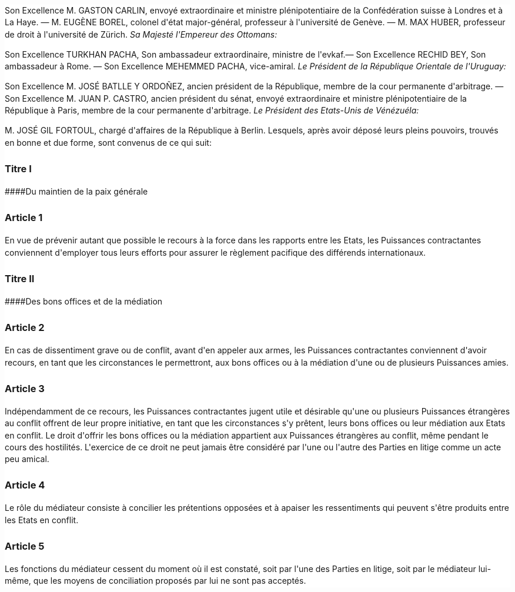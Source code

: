 Son Excellence M. GASTON CARLIN, envoyé extraordinaire et ministre plénipotentiaire de la Confédération suisse à Londres et à La Haye. — M. EUGÈNE BOREL, colonel d'état major-général, professeur à l'université de Genève. — M. MAX HUBER, professeur de droit à l'université de Zürich.    *Sa Majesté l'Empereur des Ottomans:*  

Son Excellence TURKHAN PACHA, Son ambassadeur extraordinaire, ministre de l'evkaf.— Son Excellence RECHID BEY, Son ambassadeur à Rome. — Son Excellence MEHEMMED PACHA, vice-amiral.    *Le Président de la République Orientale de l'Uruguay:*  

Son Excellence M. JOSÉ BATLLE Y ORDOÑEZ, ancien président de la République, membre de la cour permanente d'arbitrage. — Son Excellence M. JUAN P. CASTRO, ancien président du sénat, envoyé extraordinaire et ministre plénipotentiaire de la République à Paris, membre de la cour permanente d'arbitrage.    *Le Président des Etats-Unis de Vénézuéla:*  

M. JOSÉ GIL FORTOUL, chargé d'affaires de la République à Berlin.     Lesquels, après avoir déposé leurs pleins pouvoirs, trouvés en bonne et due forme, sont convenus de ce qui suit:    

### Titre  I  

####Du maintien de la paix générale

### Article  1  

En vue de prévenir autant que possible le recours à la force dans les rapports entre les Etats, les Puissances contractantes conviennent d'employer tous leurs efforts pour assurer le règlement pacifique des différends internationaux. 

### Titre  II  

####Des bons offices et de la médiation

### Article  2  

En cas de dissentiment grave ou de conflit, avant d'en appeler aux armes, les Puissances contractantes conviennent d'avoir recours, en tant que les circonstances le permettront, aux bons offices ou à la médiation d'une ou de plusieurs Puissances amies. 

### Article  3  

Indépendamment de ce recours, les Puissances contractantes jugent utile et désirable qu'une ou plusieurs Puissances étrangères au conflit offrent de leur propre initiative, en tant que les circonstances s'y prêtent, leurs bons offices ou leur médiation aux Etats en conflit. Le droit d'offrir les bons offices ou la médiation appartient aux Puissances étrangères au conflit, même pendant le cours des hostilités. L'exercice de ce droit ne peut jamais être considéré par l'une ou l'autre des Parties en litige comme un acte peu amical. 

### Article  4  

Le rôle du médiateur consiste à concilier les prétentions opposées et à apaiser les ressentiments qui peuvent s'être produits entre les Etats en conflit. 

### Article  5  

Les fonctions du médiateur cessent du moment où il est constaté, soit par l'une des Parties en litige, soit par le médiateur lui-même, que les moyens de conciliation proposés par lui ne sont pas acceptés. 
